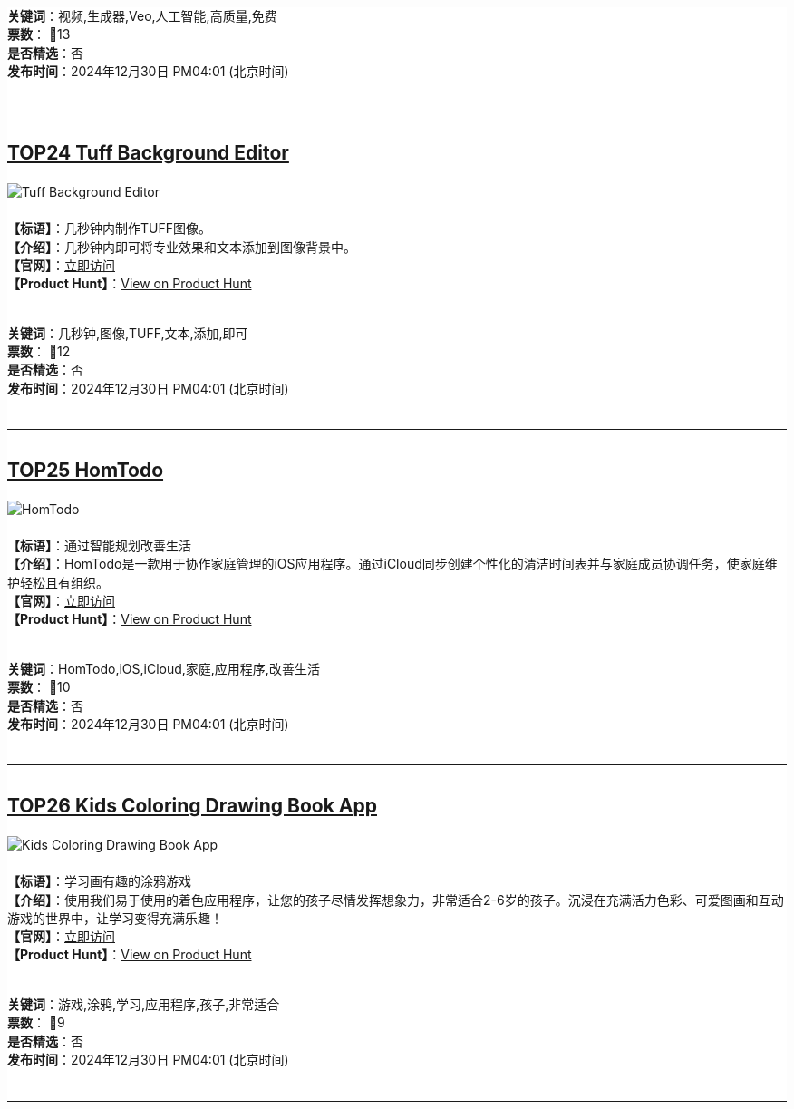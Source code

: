 **关键词**：视频,生成器,Veo,人工智能,高质量,免费<br />
**票数**： 🔺13<br />
**是否精选**：否<br />
**发布时间**：2024年12月30日 PM04:01 (北京时间)<br /><br />

---

## [TOP24    Tuff Background Editor](https://www.producthunt.com/posts/tuff-background-editor)
![Tuff Background Editor](https://ph-files.imgix.net/12c941c0-93e6-482c-bed1-2a3a26cbc952.png?auto=format&fit=crop&frame=1&h=512&w=1024)<br /><br />
**【标语】**：几秒钟内制作TUFF图像。<br />
**【介绍】**：几秒钟内即可将专业效果和文本添加到图像背景中。<br />
**【官网】**：[立即访问](https://www.producthunt.com/r/WHGGG22TDFPKH4)<br />
**【Product Hunt】**：[View on Product Hunt](https://www.producthunt.com/posts/tuff-background-editor)<br /><br />

**关键词**：几秒钟,图像,TUFF,文本,添加,即可<br />
**票数**： 🔺12<br />
**是否精选**：否<br />
**发布时间**：2024年12月30日 PM04:01 (北京时间)<br /><br />

---

## [TOP25    HomTodo](https://www.producthunt.com/posts/homtodo)
![HomTodo](https://ph-files.imgix.net/0fc5fa73-3e1b-4d40-8dcc-45b3bba99246.jpeg?auto=format&fit=crop&frame=1&h=512&w=1024)<br /><br />
**【标语】**：通过智能规划改善生活<br />
**【介绍】**：HomTodo是一款用于协作家庭管理的iOS应用程序。通过iCloud同步创建个性化的清洁时间表并与家庭成员协调任务，使家庭维护轻松且有组织。<br />
**【官网】**：[立即访问](https://www.producthunt.com/r/K4OZAO34TFLRPL)<br />
**【Product Hunt】**：[View on Product Hunt](https://www.producthunt.com/posts/homtodo)<br /><br />

**关键词**：HomTodo,iOS,iCloud,家庭,应用程序,改善生活<br />
**票数**： 🔺10<br />
**是否精选**：否<br />
**发布时间**：2024年12月30日 PM04:01 (北京时间)<br /><br />

---

## [TOP26    Kids Coloring Drawing Book App](https://www.producthunt.com/posts/kids-coloring-drawing-book-app-2)
![Kids Coloring Drawing Book App](https://ph-files.imgix.net/f97604fc-531d-4458-8837-67801166dcd6.png?auto=format&fit=crop&frame=1&h=512&w=1024)<br /><br />
**【标语】**：学习画有趣的涂鸦游戏<br />
**【介绍】**：使用我们易于使用的着色应用程序，让您的孩子尽情发挥想象力，非常适合2-6岁的孩子。沉浸在充满活力色彩、可爱图画和互动游戏的世界中，让学习变得充满乐趣！<br />
**【官网】**：[立即访问](https://www.producthunt.com/r/R3MP5PGI4PMWW5)<br />
**【Product Hunt】**：[View on Product Hunt](https://www.producthunt.com/posts/kids-coloring-drawing-book-app-2)<br /><br />

**关键词**：游戏,涂鸦,学习,应用程序,孩子,非常适合<br />
**票数**： 🔺9<br />
**是否精选**：否<br />
**发布时间**：2024年12月30日 PM04:01 (北京时间)<br /><br />

---